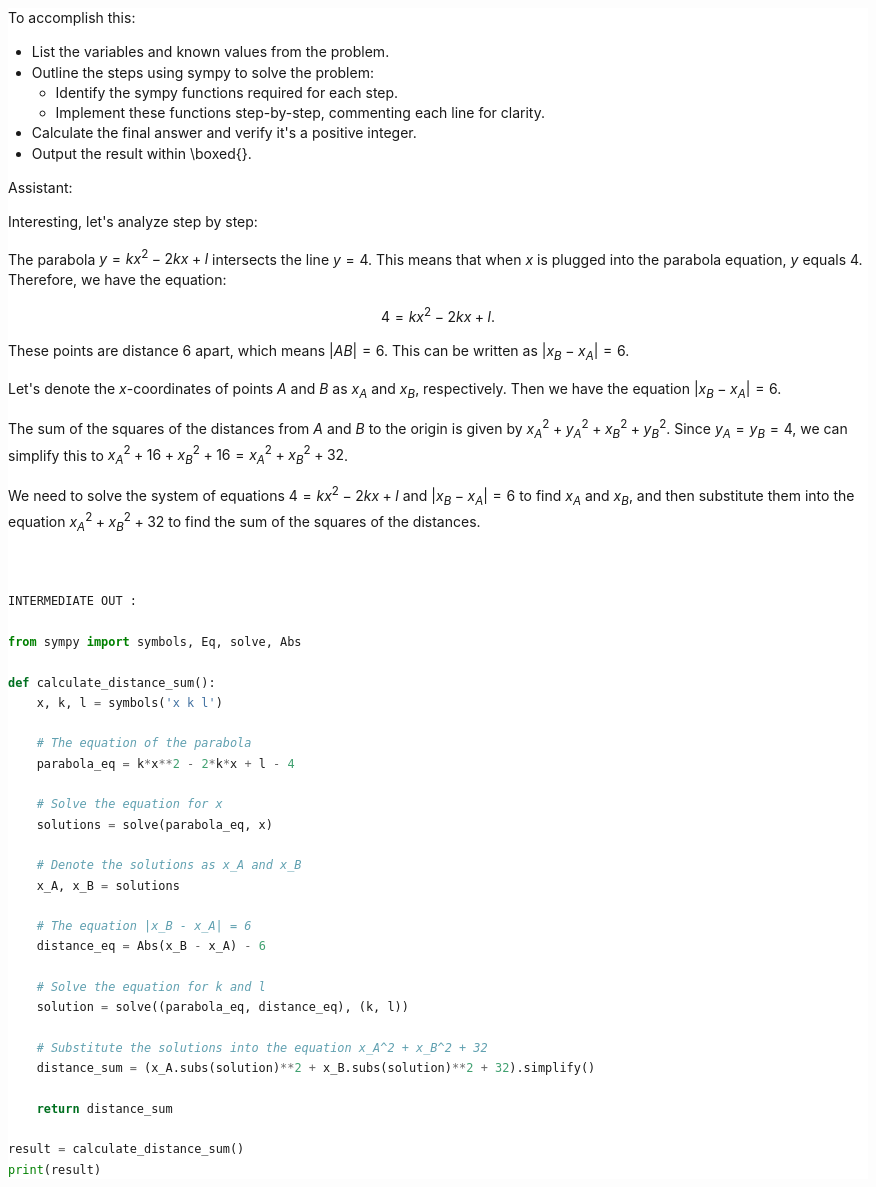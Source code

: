 To accomplish this:
- List the variables and known values from the problem.
- Outline the steps using sympy to solve the problem:
  * Identify the sympy functions required for each step.
  * Implement these functions step-by-step, commenting each line for clarity.
- Calculate the final answer and verify it's a positive integer.
- Output the result within \boxed{}.

Assistant:

Interesting, let's analyze step by step:



The parabola $y = kx^2 - 2kx + l$ intersects the line $y = 4$. This means that when $x$ is plugged into the parabola equation, $y$ equals 4. Therefore, we have the equation:

$$4 = kx^2 - 2kx + l.$$

These points are distance 6 apart, which means $|AB| = 6$. This can be written as $|x_B - x_A| = 6$.

Let's denote the $x$-coordinates of points $A$ and $B$ as $x_A$ and $x_B$, respectively. Then we have the equation $|x_B - x_A| = 6$.

The sum of the squares of the distances from $A$ and $B$ to the origin is given by $x_A^2 + y_A^2 + x_B^2 + y_B^2$. Since $y_A = y_B = 4$, we can simplify this to $x_A^2 + 16 + x_B^2 + 16 = x_A^2 + x_B^2 + 32$.

We need to solve the system of equations $4 = kx^2 - 2kx + l$ and $|x_B - x_A| = 6$ to find $x_A$ and $x_B$, and then substitute them into the equation $x_A^2 + x_B^2 + 32$ to find the sum of the squares of the distances.

```python


INTERMEDIATE OUT :

from sympy import symbols, Eq, solve, Abs

def calculate_distance_sum():
    x, k, l = symbols('x k l')

    # The equation of the parabola
    parabola_eq = k*x**2 - 2*k*x + l - 4

    # Solve the equation for x
    solutions = solve(parabola_eq, x)

    # Denote the solutions as x_A and x_B
    x_A, x_B = solutions

    # The equation |x_B - x_A| = 6
    distance_eq = Abs(x_B - x_A) - 6

    # Solve the equation for k and l
    solution = solve((parabola_eq, distance_eq), (k, l))

    # Substitute the solutions into the equation x_A^2 + x_B^2 + 32
    distance_sum = (x_A.subs(solution)**2 + x_B.subs(solution)**2 + 32).simplify()

    return distance_sum

result = calculate_distance_sum()
print(result)
```

